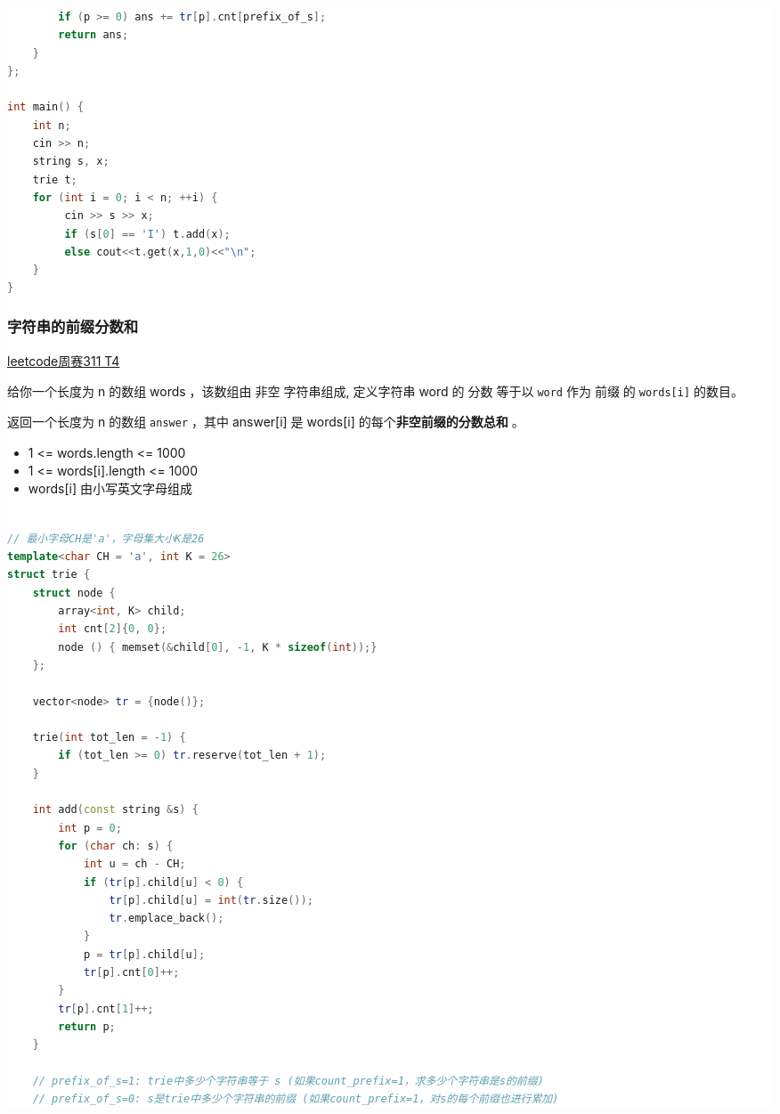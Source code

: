 ```c++
        if (p >= 0) ans += tr[p].cnt[prefix_of_s];
        return ans;
    }
};

int main() {
    int n;
    cin >> n;
    string s, x;
    trie t;
    for (int i = 0; i < n; ++i) {
         cin >> s >> x;
         if (s[0] == 'I') t.add(x);
         else cout<<t.get(x,1,0)<<"\n";
    }
}
```

### 字符串的前缀分数和

[leetcode周赛311 T4](https://leetcode.cn/problems/sum-of-prefix-scores-of-strings/)

给你一个长度为 n 的数组 words ，该数组由 非空 字符串组成,
定义字符串 word 的 分数 等于以 `word` 作为 前缀 的 `words[i]` 的数目。

返回一个长度为 n 的数组 `answer` ，其中 answer[i] 是 words[i] 的每个**非空前缀的分数总和** 。

+ 1 <= words.length <= 1000
+ 1 <= words[i].length <= 1000
+ words[i] 由小写英文字母组成

```c++

// 最小字母CH是'a'，字母集大小K是26
template<char CH = 'a', int K = 26>
struct trie {
    struct node {
        array<int, K> child;
        int cnt[2]{0, 0};
        node () { memset(&child[0], -1, K * sizeof(int));}
    };

    vector<node> tr = {node()};

    trie(int tot_len = -1) {
        if (tot_len >= 0) tr.reserve(tot_len + 1);
    }

    int add(const string &s) {
        int p = 0; 
        for (char ch: s) {
            int u = ch - CH;
            if (tr[p].child[u] < 0) {
                tr[p].child[u] = int(tr.size());
                tr.emplace_back();
            }
            p = tr[p].child[u];
            tr[p].cnt[0]++;
        }
        tr[p].cnt[1]++;
        return p;
    }

    // prefix_of_s=1: trie中多少个字符串等于 s (如果count_prefix=1，求多少个字符串是s的前缀)
    // prefix_of_s=0: s是trie中多少个字符串的前缀 (如果count_prefix=1，对s的每个前缀也进行累加)
```